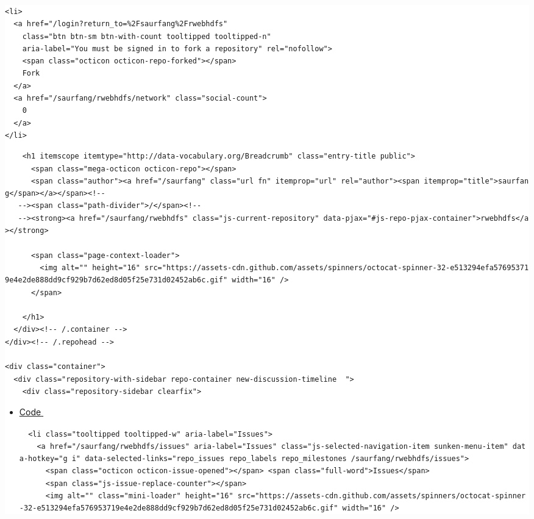   </li>

    <li>
      <a href="/login?return_to=%2Fsaurfang%2Frwebhdfs"
        class="btn btn-sm btn-with-count tooltipped tooltipped-n"
        aria-label="You must be signed in to fork a repository" rel="nofollow">
        <span class="octicon octicon-repo-forked"></span>
        Fork
      </a>
      <a href="/saurfang/rwebhdfs/network" class="social-count">
        0
      </a>
    </li>
</ul>

        <h1 itemscope itemtype="http://data-vocabulary.org/Breadcrumb" class="entry-title public">
          <span class="mega-octicon octicon-repo"></span>
          <span class="author"><a href="/saurfang" class="url fn" itemprop="url" rel="author"><span itemprop="title">saurfang</span></a></span><!--
       --><span class="path-divider">/</span><!--
       --><strong><a href="/saurfang/rwebhdfs" class="js-current-repository" data-pjax="#js-repo-pjax-container">rwebhdfs</a></strong>

          <span class="page-context-loader">
            <img alt="" height="16" src="https://assets-cdn.github.com/assets/spinners/octocat-spinner-32-e513294efa576953719e4e2de888dd9cf929b7d62ed8d05f25e731d02452ab6c.gif" width="16" />
          </span>

        </h1>
      </div><!-- /.container -->
    </div><!-- /.repohead -->

    <div class="container">
      <div class="repository-with-sidebar repo-container new-discussion-timeline  ">
        <div class="repository-sidebar clearfix">
            
<nav class="sunken-menu repo-nav js-repo-nav js-sidenav-container-pjax js-octicon-loaders"
     role="navigation"
     data-pjax="#js-repo-pjax-container"
     data-issue-count-url="/saurfang/rwebhdfs/issues/counts">
  <ul class="sunken-menu-group">
    <li class="tooltipped tooltipped-w" aria-label="Code">
      <a href="/saurfang/rwebhdfs" aria-label="Code" class="selected js-selected-navigation-item sunken-menu-item" data-hotkey="g c" data-selected-links="repo_source repo_downloads repo_commits repo_releases repo_tags repo_branches /saurfang/rwebhdfs">
        <span class="octicon octicon-code"></span> <span class="full-word">Code</span>
        <img alt="" class="mini-loader" height="16" src="https://assets-cdn.github.com/assets/spinners/octocat-spinner-32-e513294efa576953719e4e2de888dd9cf929b7d62ed8d05f25e731d02452ab6c.gif" width="16" />
</a>    </li>

      <li class="tooltipped tooltipped-w" aria-label="Issues">
        <a href="/saurfang/rwebhdfs/issues" aria-label="Issues" class="js-selected-navigation-item sunken-menu-item" data-hotkey="g i" data-selected-links="repo_issues repo_labels repo_milestones /saurfang/rwebhdfs/issues">
          <span class="octicon octicon-issue-opened"></span> <span class="full-word">Issues</span>
          <span class="js-issue-replace-counter"></span>
          <img alt="" class="mini-loader" height="16" src="https://assets-cdn.github.com/assets/spinners/octocat-spinner-32-e513294efa576953719e4e2de888dd9cf929b7d62ed8d05f25e731d02452ab6c.gif" width="16" />
</a>      </li>
